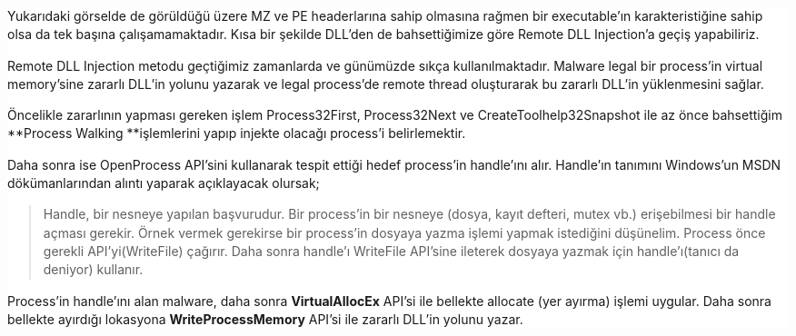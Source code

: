 Yukarıdaki görselde de görüldüğü üzere MZ ve PE headerlarına sahip olmasına rağmen bir executable’ın karakteristiğine sahip olsa da tek başına çalışamamaktadır. Kısa bir şekilde DLL’den de bahsettiğimize göre Remote DLL Injection’a geçiş yapabiliriz.

Remote DLL Injection metodu geçtiğimiz zamanlarda ve günümüzde sıkça kullanılmaktadır. Malware legal bir process’in virtual memory’sine zararlı DLL’in yolunu yazarak ve legal process’de remote thread oluşturarak bu zararlı DLL’in yüklenmesini sağlar.

Öncelikle zararlının yapması gereken işlem Process32First, Process32Next ve CreateToolhelp32Snapshot ile az önce bahsettiğim **Process Walking **işlemlerini yapıp injekte olacağı process’i belirlemektir.

Daha sonra ise OpenProcess API’sini kullanarak tespit ettiği hedef process’in handle’ını alır. Handle’ın tanımını Windows’un MSDN dökümanlarından alıntı yaparak açıklayacak olursak;

> Handle, bir nesneye yapılan başvurudur. Bir process’in bir nesneye (dosya, kayıt defteri, mutex vb.) erişebilmesi bir handle açması gerekir. Örnek vermek gerekirse bir process’in dosyaya yazma işlemi yapmak istediğini düşünelim. Process önce gerekli API’yi(WriteFile) çağırır. Daha sonra  handle’ı WriteFile API’sine ileterek dosyaya yazmak için handle’ı(tanıcı da deniyor) kullanır.

Process’in handle’ını alan malware, daha sonra **VirtualAllocEx** API’si ile bellekte allocate (yer ayırma) işlemi uygular. Daha sonra bellekte ayırdığı lokasyona  **WriteProcessMemory** API’si ile zararlı DLL’in yolunu yazar.
